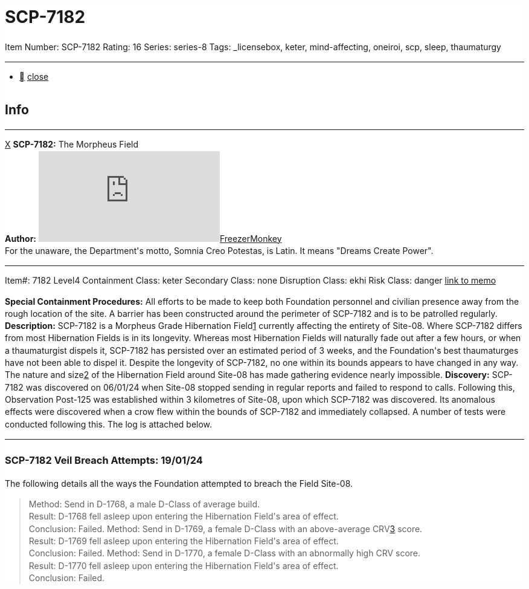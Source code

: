 # SCP-7182
Item Number: SCP-7182
Rating: 16
Series: series-8
Tags: _licensebox, keter, mind-affecting, oneiroi, scp, sleep, thaumaturgy

---

  * [](javascript:;)
[close](javascript:;)
## Info
* * *
[X](javascript:;)
**SCP-7182:** The Morpheus Field  
**Author:** [![FreezerMonkey](https://www.wikidot.com/avatar.php?userid=7782914&amp;size=small&amp;timestamp=1735053077)](http://www.wikidot.com/user:info/freezermonkey)[FreezerMonkey](http://www.wikidot.com/user:info/freezermonkey)  
For the unaware, the Department's motto, Somnia Creo Potestas, is Latin. It means "Dreams Create Power".
* * *

Item#: 7182
Level4
Containment Class:
keter
Secondary Class:
none
Disruption Class:
ekhi
Risk Class:
danger
[link to memo](/classification-committee-memo)  

**Special Containment Procedures:** All efforts to be made to keep both Foundation personnel and civilian presence away from the rough location of the site. A barrier has been constructed around the perimeter of SCP-7182 and is to be patrolled regularly.
**Description:** SCP-7182 is a Morpheus Grade Hibernation Field[1](javascript:;) currently affecting the entirety of Site-08.
Where SCP-7182 differs from most Hibernation Fields is in its longevity. Whereas most Hibernation Fields will naturally fade out after a few hours, or when a thaumaturgist dispels it, SCP-7182 has persisted over an estimated period of 3 weeks, and the Foundation's best thaumaturges have not been able to dispel it.
Despite the longevity of SCP-7182, no one within its bounds appears to have changed in any way.
The nature and size[2](javascript:;) of the Hibernation Field around Site-08 has made gathering evidence nearly impossible.
**Discovery:** SCP-7182 was discovered on 06/01/24 when Site-08 stopped sending in regular reports and failed to respond to calls. Following this, Observation Post-125 was established within 3 kilometres of Site-08, upon which SCP-7182 was discovered. Its anomalous effects were discovered when a crow flew within the bounds of SCP-7182 and immediately collapsed. A number of tests were conducted following this. The log is attached below.
* * *
### SCP-7182 Veil Breach Attempts: 19/01/24
The following details all the ways the Foundation attempted to breach the Field Site-08.
> Method: Send in D-1768, a male D-Class of average build.  
>  Result: D-1768 fell asleep upon entering the Hibernation Field's area of effect.  
>  Conclusion: Failed.
> Method: Send in D-1769, a female D-Class with an above-average CRV[3](javascript:;) score.  
>  Result: D-1769 fell asleep upon entering the Hibernation Field's area of effect.  
>  Conclusion: Failed.
> Method: Send in D-1770, a female D-Class with an abnormally high CRV score.  
>  Result: D-1770 fell asleep upon entering the Hibernation Field's area of effect.  
>  Conclusion: Failed.